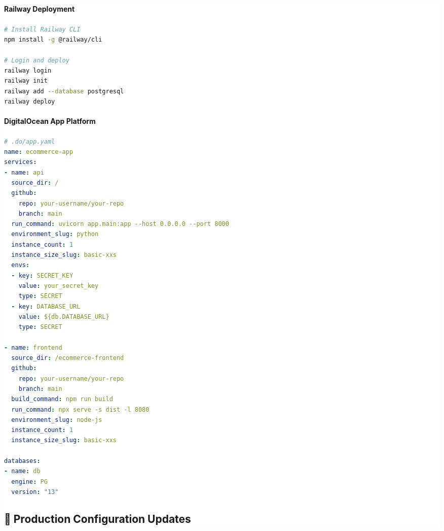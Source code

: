 #### Railway Deployment
```bash
# Install Railway CLI
npm install -g @railway/cli

# Login and deploy
railway login
railway init
railway add --database postgresql
railway deploy
```

#### DigitalOcean App Platform
```yaml
# .do/app.yaml
name: ecommerce-app
services:
- name: api
  source_dir: /
  github:
    repo: your-username/your-repo
    branch: main
  run_command: uvicorn app.main:app --host 0.0.0.0 --port 8000
  environment_slug: python
  instance_count: 1
  instance_size_slug: basic-xxs
  envs:
  - key: SECRET_KEY
    value: your_secret_key
    type: SECRET
  - key: DATABASE_URL
    value: ${db.DATABASE_URL}
    type: SECRET

- name: frontend
  source_dir: /ecommerce-frontend
  github:
    repo: your-username/your-repo
    branch: main
  build_command: npm run build
  run_command: npx serve -s dist -l 8080
  environment_slug: node-js
  instance_count: 1
  instance_size_slug: basic-xxs

databases:
- name: db
  engine: PG
  version: "13"
```

## 🔧 Production Configuration Updates
